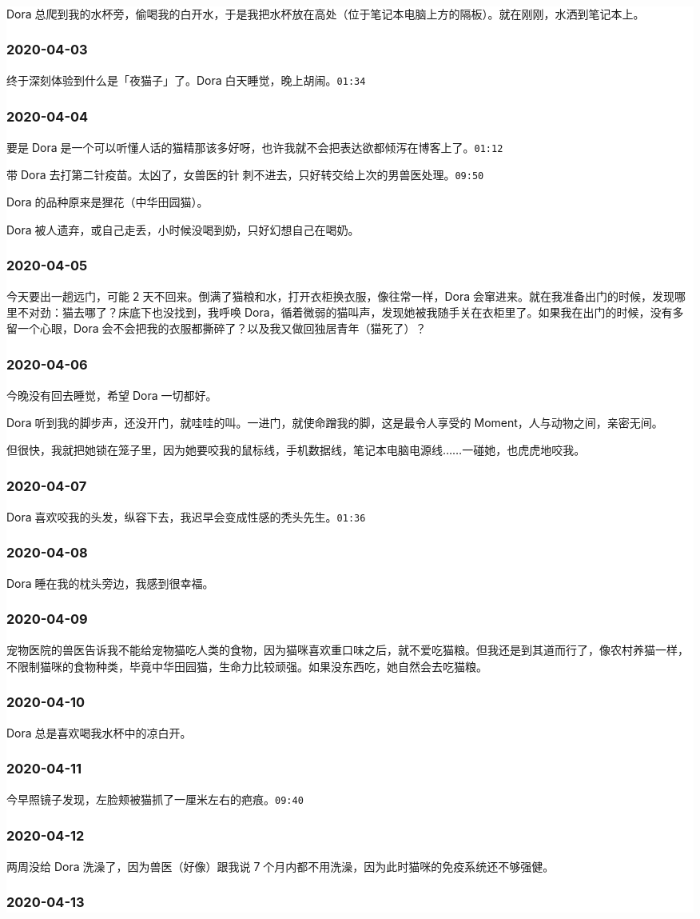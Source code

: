 Dora 总爬到我的水杯旁，偷喝我的白开水，于是我把水杯放在高处（位于笔记本电脑上方的隔板）。就在刚刚，水洒到笔记本上。

### 2020-04-03

终于深刻体验到什么是「夜猫子」了。Dora 白天睡觉，晚上胡闹。`01:34`

### 2020-04-04

要是 Dora 是一个可以听懂人话的猫精那该多好呀，也许我就不会把表达欲都倾泻在博客上了。`01:12`

带 Dora 去打第二针疫苗。太凶了，女兽医的针   刺不进去，只好转交给上次的男兽医处理。`09:50`

Dora 的品种原来是狸花（中华田园猫）。

Dora 被人遗弃，或自己走丢，小时候没喝到奶，只好幻想自己在喝奶。

### 2020-04-05

今天要出一趟远门，可能 2 天不回来。倒满了猫粮和水，打开衣柜换衣服，像往常一样，Dora 会窜进来。就在我准备出门的时候，发现哪里不对劲：猫去哪了？床底下也没找到，我呼唤 Dora，循着微弱的猫叫声，发现她被我随手关在衣柜里了。如果我在出门的时候，没有多留一个心眼，Dora 会不会把我的衣服都撕碎了？以及我又做回独居青年（猫死了）？

### 2020-04-06

今晚没有回去睡觉，希望 Dora 一切都好。

Dora 听到我的脚步声，还没开门，就哇哇的叫。一进门，就使命蹭我的脚，这是最令人享受的 Moment，人与动物之间，亲密无间。

但很快，我就把她锁在笼子里，因为她要咬我的鼠标线，手机数据线，笔记本电脑电源线……一碰她，也虎虎地咬我。

### 2020-04-07

Dora 喜欢咬我的头发，纵容下去，我迟早会变成性感的秃头先生。`01:36`

### 2020-04-08

Dora 睡在我的枕头旁边，我感到很幸福。

### 2020-04-09

宠物医院的兽医告诉我不能给宠物猫吃人类的食物，因为猫咪喜欢重口味之后，就不爱吃猫粮。但我还是到其道而行了，像农村养猫一样，不限制猫咪的食物种类，毕竟中华田园猫，生命力比较顽强。如果没东西吃，她自然会去吃猫粮。

### 2020-04-10

Dora 总是喜欢喝我水杯中的凉白开。

### 2020-04-11

今早照镜子发现，左脸颊被猫抓了一厘米左右的疤痕。`09:40`

### 2020-04-12

两周没给 Dora 洗澡了，因为兽医（好像）跟我说 7 个月内都不用洗澡，因为此时猫咪的免疫系统还不够强健。

### 2020-04-13
